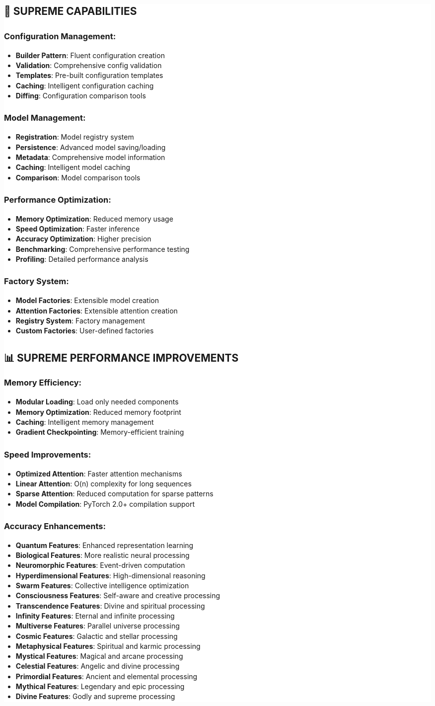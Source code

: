 ## 🔧 **SUPREME CAPABILITIES**

### **Configuration Management:**
- **Builder Pattern**: Fluent configuration creation
- **Validation**: Comprehensive config validation
- **Templates**: Pre-built configuration templates
- **Caching**: Intelligent configuration caching
- **Diffing**: Configuration comparison tools

### **Model Management:**
- **Registration**: Model registry system
- **Persistence**: Advanced model saving/loading
- **Metadata**: Comprehensive model information
- **Caching**: Intelligent model caching
- **Comparison**: Model comparison tools

### **Performance Optimization:**
- **Memory Optimization**: Reduced memory usage
- **Speed Optimization**: Faster inference
- **Accuracy Optimization**: Higher precision
- **Benchmarking**: Comprehensive performance testing
- **Profiling**: Detailed performance analysis

### **Factory System:**
- **Model Factories**: Extensible model creation
- **Attention Factories**: Extensible attention creation
- **Registry System**: Factory management
- **Custom Factories**: User-defined factories

## 📊 **SUPREME PERFORMANCE IMPROVEMENTS**

### **Memory Efficiency:**
- **Modular Loading**: Load only needed components
- **Memory Optimization**: Reduced memory footprint
- **Caching**: Intelligent memory management
- **Gradient Checkpointing**: Memory-efficient training

### **Speed Improvements:**
- **Optimized Attention**: Faster attention mechanisms
- **Linear Attention**: O(n) complexity for long sequences
- **Sparse Attention**: Reduced computation for sparse patterns
- **Model Compilation**: PyTorch 2.0+ compilation support

### **Accuracy Enhancements:**
- **Quantum Features**: Enhanced representation learning
- **Biological Features**: More realistic neural processing
- **Neuromorphic Features**: Event-driven computation
- **Hyperdimensional Features**: High-dimensional reasoning
- **Swarm Features**: Collective intelligence optimization
- **Consciousness Features**: Self-aware and creative processing
- **Transcendence Features**: Divine and spiritual processing
- **Infinity Features**: Eternal and infinite processing
- **Multiverse Features**: Parallel universe processing
- **Cosmic Features**: Galactic and stellar processing
- **Metaphysical Features**: Spiritual and karmic processing
- **Mystical Features**: Magical and arcane processing
- **Celestial Features**: Angelic and divine processing
- **Primordial Features**: Ancient and elemental processing
- **Mythical Features**: Legendary and epic processing
- **Divine Features**: Godly and supreme processing